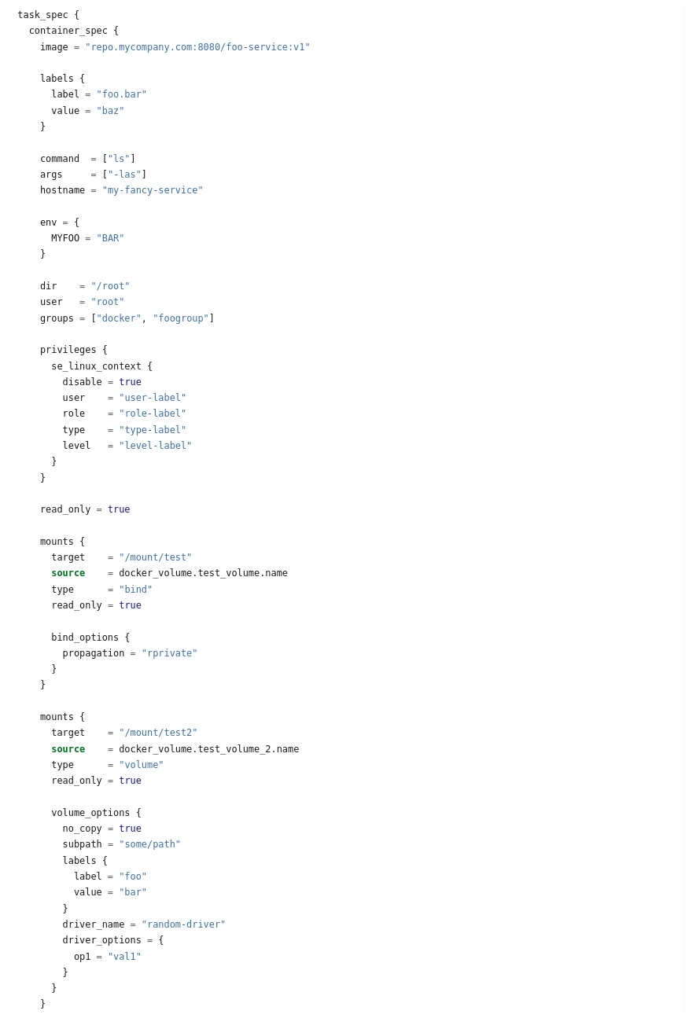 ```terraform
  task_spec {
    container_spec {
      image = "repo.mycompany.com:8080/foo-service:v1"

      labels {
        label = "foo.bar"
        value = "baz"
      }

      command  = ["ls"]
      args     = ["-las"]
      hostname = "my-fancy-service"

      env = {
        MYFOO = "BAR"
      }

      dir    = "/root"
      user   = "root"
      groups = ["docker", "foogroup"]

      privileges {
        se_linux_context {
          disable = true
          user    = "user-label"
          role    = "role-label"
          type    = "type-label"
          level   = "level-label"
        }
      }

      read_only = true

      mounts {
        target    = "/mount/test"
        source    = docker_volume.test_volume.name
        type      = "bind"
        read_only = true

        bind_options {
          propagation = "rprivate"
        }
      }

      mounts {
        target    = "/mount/test2"
        source    = docker_volume.test_volume_2.name
        type      = "volume"
        read_only = true

        volume_options {
          no_copy = true
          subpath = "some/path"
          labels {
            label = "foo"
            value = "bar"
          }
          driver_name = "random-driver"
          driver_options = {
            op1 = "val1"
          }
        }
      }
```
